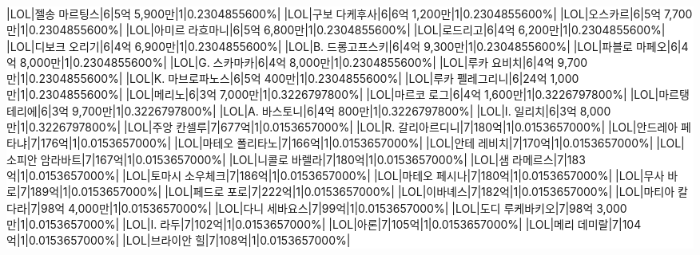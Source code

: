 |LOL|젤송 마르팅스|6|5억 5,900만|1|0.2304855600%|
|LOL|구보 다케후사|6|6억 1,200만|1|0.2304855600%|
|LOL|오스카르|6|5억 7,700만|1|0.2304855600%|
|LOL|아미르 라흐마니|6|5억 6,800만|1|0.2304855600%|
|LOL|로드리고|6|4억 6,200만|1|0.2304855600%|
|LOL|디보크 오리기|6|4억 6,900만|1|0.2304855600%|
|LOL|B. 드롱고프스키|6|4억 9,300만|1|0.2304855600%|
|LOL|파블로 마페오|6|4억 8,000만|1|0.2304855600%|
|LOL|G. 스카마카|6|4억 8,000만|1|0.2304855600%|
|LOL|루카 요비치|6|4억 9,700만|1|0.2304855600%|
|LOL|K. 마브로파노스|6|5억 400만|1|0.2304855600%|
|LOL|루카 펠레그리니|6|24억 1,000만|1|0.2304855600%|
|LOL|메리노|6|3억 7,000만|1|0.3226797800%|
|LOL|마르코 로그|6|4억 1,600만|1|0.3226797800%|
|LOL|마르탱 테리에|6|3억 9,700만|1|0.3226797800%|
|LOL|A. 바스토니|6|4억 800만|1|0.3226797800%|
|LOL|I. 일리치|6|3억 8,000만|1|0.3226797800%|
|LOL|주앙 칸셀루|7|677억|1|0.0153657000%|
|LOL|R. 갈리아르디니|7|180억|1|0.0153657000%|
|LOL|안드레아 페타냐|7|176억|1|0.0153657000%|
|LOL|마테오 폴리타노|7|166억|1|0.0153657000%|
|LOL|안테 레비치|7|170억|1|0.0153657000%|
|LOL|소피안 암라바트|7|167억|1|0.0153657000%|
|LOL|니콜로 바렐라|7|180억|1|0.0153657000%|
|LOL|샘 라메르스|7|183억|1|0.0153657000%|
|LOL|토마시 소우체크|7|186억|1|0.0153657000%|
|LOL|마테오 페시나|7|180억|1|0.0153657000%|
|LOL|무사 바로|7|189억|1|0.0153657000%|
|LOL|페드로 포로|7|222억|1|0.0153657000%|
|LOL|이바녜스|7|182억|1|0.0153657000%|
|LOL|마티아 칼다라|7|98억 4,000만|1|0.0153657000%|
|LOL|다니 세바요스|7|99억|1|0.0153657000%|
|LOL|도디 루케바키오|7|98억 3,000만|1|0.0153657000%|
|LOL|I. 라두|7|102억|1|0.0153657000%|
|LOL|아론|7|105억|1|0.0153657000%|
|LOL|메리 데미랄|7|104억|1|0.0153657000%|
|LOL|브라이안 힐|7|108억|1|0.0153657000%|